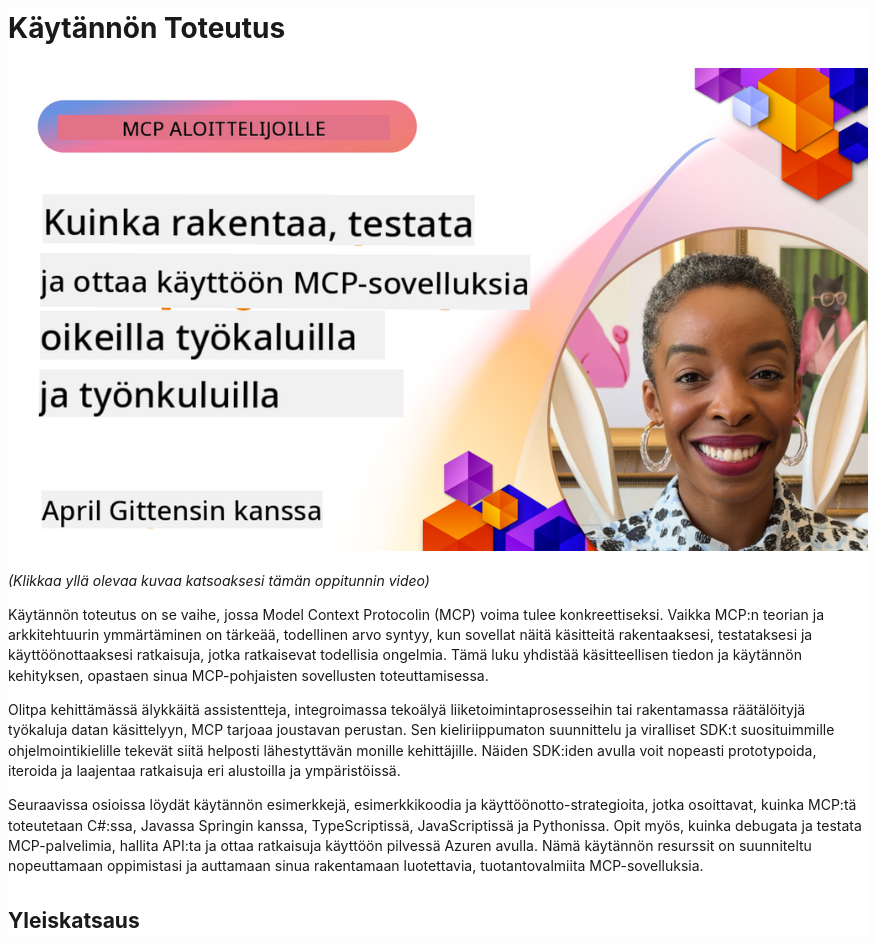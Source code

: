 
# Käytännön Toteutus

[![Kuinka rakentaa, testata ja ottaa käyttöön MCP-sovelluksia oikeilla työkaluilla ja työnkuluilla](../../../translated_images/05.64bea204e25ca891e3dd8b8f960d2170b9a000d8364305f57db3ec4a2c049a9a.fi.png)](https://youtu.be/vCN9-mKBDfQ)

_(Klikkaa yllä olevaa kuvaa katsoaksesi tämän oppitunnin video)_

Käytännön toteutus on se vaihe, jossa Model Context Protocolin (MCP) voima tulee konkreettiseksi. Vaikka MCP:n teorian ja arkkitehtuurin ymmärtäminen on tärkeää, todellinen arvo syntyy, kun sovellat näitä käsitteitä rakentaaksesi, testataksesi ja käyttöönottaaksesi ratkaisuja, jotka ratkaisevat todellisia ongelmia. Tämä luku yhdistää käsitteellisen tiedon ja käytännön kehityksen, opastaen sinua MCP-pohjaisten sovellusten toteuttamisessa.

Olitpa kehittämässä älykkäitä assistentteja, integroimassa tekoälyä liiketoimintaprosesseihin tai rakentamassa räätälöityjä työkaluja datan käsittelyyn, MCP tarjoaa joustavan perustan. Sen kieliriippumaton suunnittelu ja viralliset SDK:t suosituimmille ohjelmointikielille tekevät siitä helposti lähestyttävän monille kehittäjille. Näiden SDK:iden avulla voit nopeasti prototypoida, iteroida ja laajentaa ratkaisuja eri alustoilla ja ympäristöissä.

Seuraavissa osioissa löydät käytännön esimerkkejä, esimerkkikoodia ja käyttöönotto-strategioita, jotka osoittavat, kuinka MCP:tä toteutetaan C#:ssa, Javassa Springin kanssa, TypeScriptissä, JavaScriptissä ja Pythonissa. Opit myös, kuinka debugata ja testata MCP-palvelimia, hallita API:ta ja ottaa ratkaisuja käyttöön pilvessä Azuren avulla. Nämä käytännön resurssit on suunniteltu nopeuttamaan oppimistasi ja auttamaan sinua rakentamaan luotettavia, tuotantovalmiita MCP-sovelluksia.

## Yleiskatsaus
